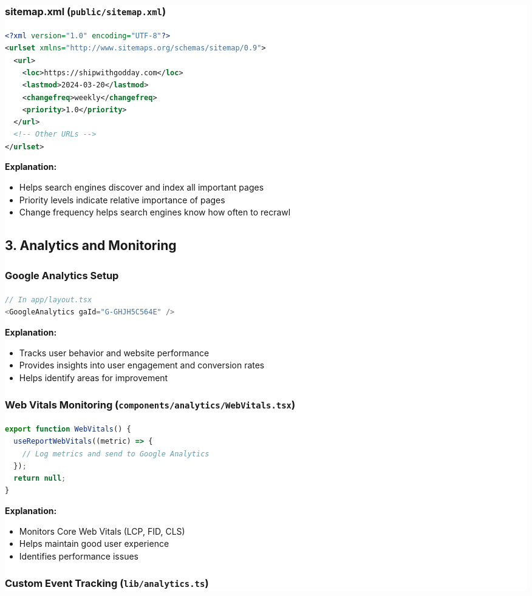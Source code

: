 ### sitemap.xml (`public/sitemap.xml`)

```xml
<?xml version="1.0" encoding="UTF-8"?>
<urlset xmlns="http://www.sitemaps.org/schemas/sitemap/0.9">
  <url>
    <loc>https://shipwithgodday.com</loc>
    <lastmod>2024-03-20</lastmod>
    <changefreq>weekly</changefreq>
    <priority>1.0</priority>
  </url>
  <!-- Other URLs -->
</urlset>
```

**Explanation:**

- Helps search engines discover and index all important pages
- Priority levels indicate relative importance of pages
- Change frequency helps search engines know how often to recrawl

## 3. Analytics and Monitoring

### Google Analytics Setup

```typescript
// In app/layout.tsx
<GoogleAnalytics gaId="G-GHJH5C564E" />
```

**Explanation:**

- Tracks user behavior and website performance
- Provides insights into user engagement and conversion rates
- Helps identify areas for improvement

### Web Vitals Monitoring (`components/analytics/WebVitals.tsx`)

```typescript
export function WebVitals() {
  useReportWebVitals((metric) => {
    // Log metrics and send to Google Analytics
  });
  return null;
}
```

**Explanation:**

- Monitors Core Web Vitals (LCP, FID, CLS)
- Helps maintain good user experience
- Identifies performance issues

### Custom Event Tracking (`lib/analytics.ts`)
